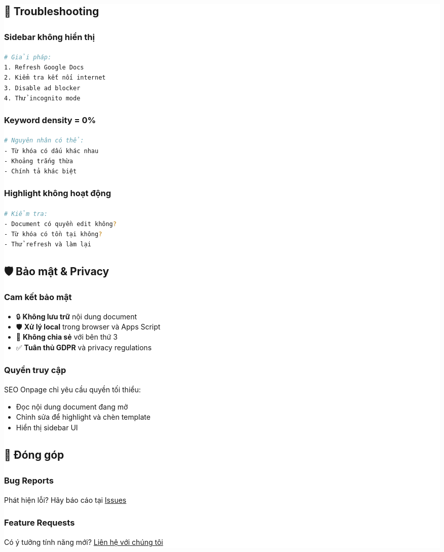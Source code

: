 ## 🔧 Troubleshooting

### Sidebar không hiển thị
```bash
# Giải pháp:
1. Refresh Google Docs
2. Kiểm tra kết nối internet
3. Disable ad blocker
4. Thử incognito mode
```

### Keyword density = 0%
```bash
# Nguyên nhân có thể:
- Từ khóa có dấu khác nhau
- Khoảng trắng thừa
- Chính tả khác biệt
```

### Highlight không hoạt động
```bash
# Kiểm tra:
- Document có quyền edit không?
- Từ khóa có tồn tại không?
- Thử refresh và làm lại
```

## 🛡️ Bảo mật & Privacy

### Cam kết bảo mật
- 🔒 **Không lưu trữ** nội dung document
- 🛡️ **Xử lý local** trong browser và Apps Script
- 🚫 **Không chia sẻ** với bên thứ 3
- ✅ **Tuân thủ GDPR** và privacy regulations

### Quyền truy cập
SEO Onpage chỉ yêu cầu quyền tối thiểu:
- Đọc nội dung document đang mở
- Chỉnh sửa để highlight và chèn template
- Hiển thị sidebar UI

## 🤝 Đóng góp

### Bug Reports
Phát hiện lỗi? Hãy báo cáo tại [Issues](mailto:support@seohelper.pro)

### Feature Requests
Có ý tưởng tính năng mới? [Liên hệ với chúng tôi](mailto:feature@seohelper.pro)
